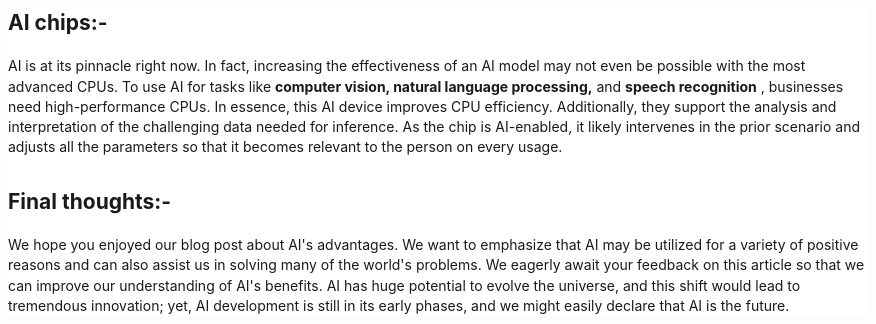 ## AI chips:-  

 AI is at its pinnacle right now. In fact, increasing the effectiveness of an AI model may not even be possible with the most advanced CPUs. To use AI for tasks like **computer vision, natural language processing,** and **speech recognition** , businesses need high-performance CPUs. In essence, this AI device improves CPU efficiency. Additionally, they support the analysis and interpretation of the challenging data needed for inference. As the chip is AI-enabled, it likely intervenes in the prior scenario and adjusts all the parameters so that it becomes relevant to the person on every usage.

## Final thoughts:-

We hope you enjoyed our blog post about AI's advantages. We want to emphasize that AI may be utilized for a variety of positive reasons and can also assist us in solving many of the world's problems. We eagerly await your feedback on this article so that we can improve our understanding of AI's benefits. AI has huge potential to evolve the universe, and this shift would lead to tremendous innovation; yet, AI development is still in its early phases, and we might easily declare that AI is the future.